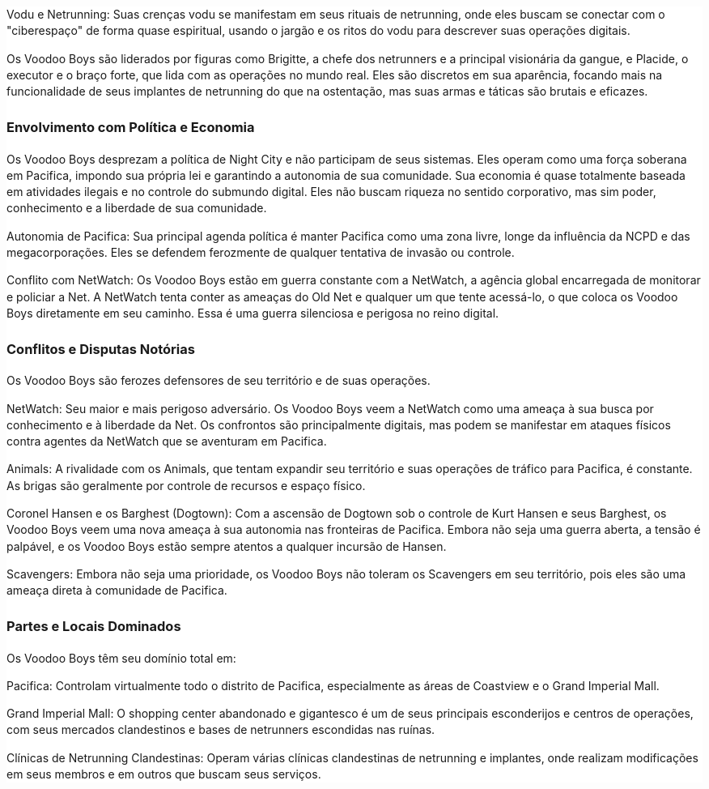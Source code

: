 Vodu e Netrunning: Suas crenças vodu se manifestam em seus rituais de netrunning, onde eles buscam se conectar com o "ciberespaço" de forma quase espiritual, usando o jargão e os ritos do vodu para descrever suas operações digitais.

Os Voodoo Boys são liderados por figuras como Brigitte, a chefe dos netrunners e a principal visionária da gangue, e Placide, o executor e o braço forte, que lida com as operações no mundo real. Eles são discretos em sua aparência, focando mais na funcionalidade de seus implantes de netrunning do que na ostentação, mas suas armas e táticas são brutais e eficazes.

### Envolvimento com Política e Economia

Os Voodoo Boys desprezam a política de Night City e não participam de seus sistemas. Eles operam como uma força soberana em Pacifica, impondo sua própria lei e garantindo a autonomia de sua comunidade. Sua economia é quase totalmente baseada em atividades ilegais e no controle do submundo digital. Eles não buscam riqueza no sentido corporativo, mas sim poder, conhecimento e a liberdade de sua comunidade.

Autonomia de Pacifica: Sua principal agenda política é manter Pacifica como uma zona livre, longe da influência da NCPD e das megacorporações. Eles se defendem ferozmente de qualquer tentativa de invasão ou controle.

Conflito com NetWatch: Os Voodoo Boys estão em guerra constante com a NetWatch, a agência global encarregada de monitorar e policiar a Net. A NetWatch tenta conter as ameaças do Old Net e qualquer um que tente acessá-lo, o que coloca os Voodoo Boys diretamente em seu caminho. Essa é uma guerra silenciosa e perigosa no reino digital.

### Conflitos e Disputas Notórias

Os Voodoo Boys são ferozes defensores de seu território e de suas operações.

NetWatch: Seu maior e mais perigoso adversário. Os Voodoo Boys veem a NetWatch como uma ameaça à sua busca por conhecimento e à liberdade da Net. Os confrontos são principalmente digitais, mas podem se manifestar em ataques físicos contra agentes da NetWatch que se aventuram em Pacifica.

Animals: A rivalidade com os Animals, que tentam expandir seu território e suas operações de tráfico para Pacifica, é constante. As brigas são geralmente por controle de recursos e espaço físico.

Coronel Hansen e os Barghest (Dogtown): Com a ascensão de Dogtown sob o controle de Kurt Hansen e seus Barghest, os Voodoo Boys veem uma nova ameaça à sua autonomia nas fronteiras de Pacifica. Embora não seja uma guerra aberta, a tensão é palpável, e os Voodoo Boys estão sempre atentos a qualquer incursão de Hansen.

Scavengers: Embora não seja uma prioridade, os Voodoo Boys não toleram os Scavengers em seu território, pois eles são uma ameaça direta à comunidade de Pacifica.

### Partes e Locais Dominados

Os Voodoo Boys têm seu domínio total em:

Pacifica: Controlam virtualmente todo o distrito de Pacifica, especialmente as áreas de Coastview e o Grand Imperial Mall.

Grand Imperial Mall: O shopping center abandonado e gigantesco é um de seus principais esconderijos e centros de operações, com seus mercados clandestinos e bases de netrunners escondidas nas ruínas.

Clínicas de Netrunning Clandestinas: Operam várias clínicas clandestinas de netrunning e implantes, onde realizam modificações em seus membros e em outros que buscam seus serviços.
